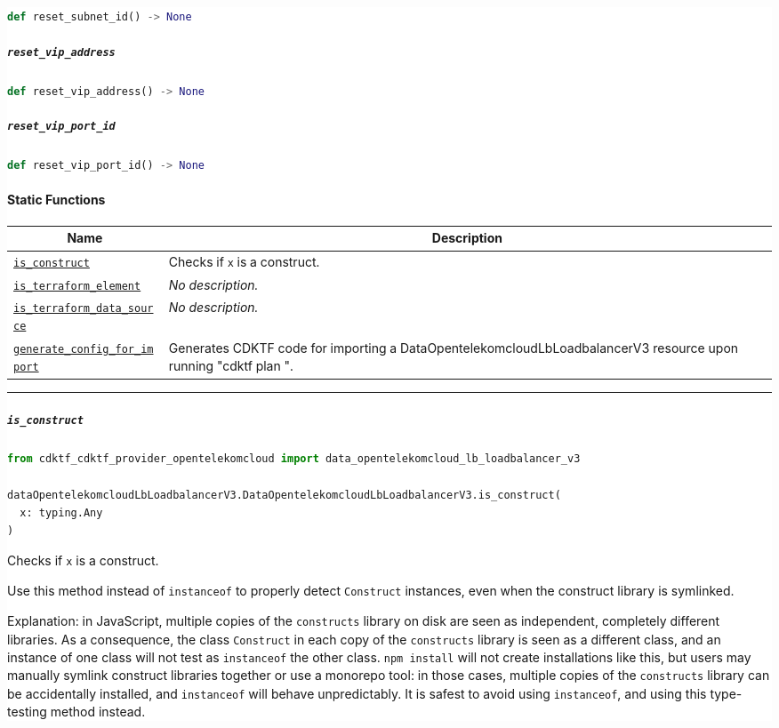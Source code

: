 ```python
def reset_subnet_id() -> None
```

##### `reset_vip_address` <a name="reset_vip_address" id="@cdktf/provider-opentelekomcloud.dataOpentelekomcloudLbLoadbalancerV3.DataOpentelekomcloudLbLoadbalancerV3.resetVipAddress"></a>

```python
def reset_vip_address() -> None
```

##### `reset_vip_port_id` <a name="reset_vip_port_id" id="@cdktf/provider-opentelekomcloud.dataOpentelekomcloudLbLoadbalancerV3.DataOpentelekomcloudLbLoadbalancerV3.resetVipPortId"></a>

```python
def reset_vip_port_id() -> None
```

#### Static Functions <a name="Static Functions" id="Static Functions"></a>

| **Name** | **Description** |
| --- | --- |
| <code><a href="#@cdktf/provider-opentelekomcloud.dataOpentelekomcloudLbLoadbalancerV3.DataOpentelekomcloudLbLoadbalancerV3.isConstruct">is_construct</a></code> | Checks if `x` is a construct. |
| <code><a href="#@cdktf/provider-opentelekomcloud.dataOpentelekomcloudLbLoadbalancerV3.DataOpentelekomcloudLbLoadbalancerV3.isTerraformElement">is_terraform_element</a></code> | *No description.* |
| <code><a href="#@cdktf/provider-opentelekomcloud.dataOpentelekomcloudLbLoadbalancerV3.DataOpentelekomcloudLbLoadbalancerV3.isTerraformDataSource">is_terraform_data_source</a></code> | *No description.* |
| <code><a href="#@cdktf/provider-opentelekomcloud.dataOpentelekomcloudLbLoadbalancerV3.DataOpentelekomcloudLbLoadbalancerV3.generateConfigForImport">generate_config_for_import</a></code> | Generates CDKTF code for importing a DataOpentelekomcloudLbLoadbalancerV3 resource upon running "cdktf plan <stack-name>". |

---

##### `is_construct` <a name="is_construct" id="@cdktf/provider-opentelekomcloud.dataOpentelekomcloudLbLoadbalancerV3.DataOpentelekomcloudLbLoadbalancerV3.isConstruct"></a>

```python
from cdktf_cdktf_provider_opentelekomcloud import data_opentelekomcloud_lb_loadbalancer_v3

dataOpentelekomcloudLbLoadbalancerV3.DataOpentelekomcloudLbLoadbalancerV3.is_construct(
  x: typing.Any
)
```

Checks if `x` is a construct.

Use this method instead of `instanceof` to properly detect `Construct`
instances, even when the construct library is symlinked.

Explanation: in JavaScript, multiple copies of the `constructs` library on
disk are seen as independent, completely different libraries. As a
consequence, the class `Construct` in each copy of the `constructs` library
is seen as a different class, and an instance of one class will not test as
`instanceof` the other class. `npm install` will not create installations
like this, but users may manually symlink construct libraries together or
use a monorepo tool: in those cases, multiple copies of the `constructs`
library can be accidentally installed, and `instanceof` will behave
unpredictably. It is safest to avoid using `instanceof`, and using
this type-testing method instead.
